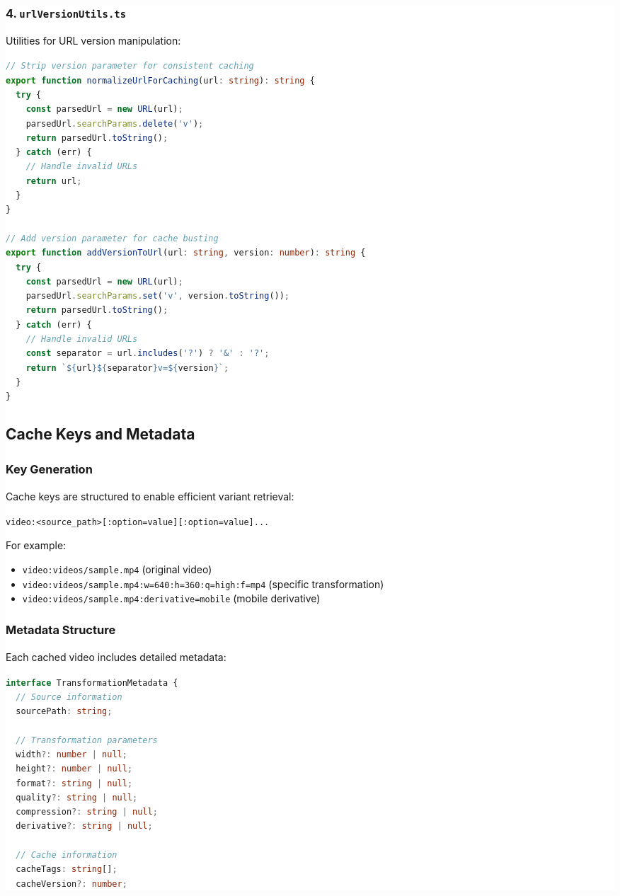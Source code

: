 ### 4. `urlVersionUtils.ts`

Utilities for URL version manipulation:

```typescript
// Strip version parameter for consistent caching
export function normalizeUrlForCaching(url: string): string {
  try {
    const parsedUrl = new URL(url);
    parsedUrl.searchParams.delete('v');
    return parsedUrl.toString();
  } catch (err) {
    // Handle invalid URLs
    return url;
  }
}

// Add version parameter for cache busting
export function addVersionToUrl(url: string, version: number): string {
  try {
    const parsedUrl = new URL(url);
    parsedUrl.searchParams.set('v', version.toString());
    return parsedUrl.toString();
  } catch (err) {
    // Handle invalid URLs
    const separator = url.includes('?') ? '&' : '?';
    return `${url}${separator}v=${version}`;
  }
}
```

## Cache Keys and Metadata

### Key Generation

Cache keys are structured to enable efficient variant retrieval:

```
video:<source_path>[:option=value][:option=value]...
```

For example:
- `video:videos/sample.mp4` (original video)
- `video:videos/sample.mp4:w=640:h=360:q=high:f=mp4` (specific transformation)
- `video:videos/sample.mp4:derivative=mobile` (mobile derivative)

### Metadata Structure

Each cached video includes detailed metadata:

```typescript
interface TransformationMetadata {
  // Source information
  sourcePath: string;
  
  // Transformation parameters
  width?: number | null;
  height?: number | null;
  format?: string | null;
  quality?: string | null;
  compression?: string | null;
  derivative?: string | null;
  
  // Cache information
  cacheTags: string[];
  cacheVersion?: number;
```